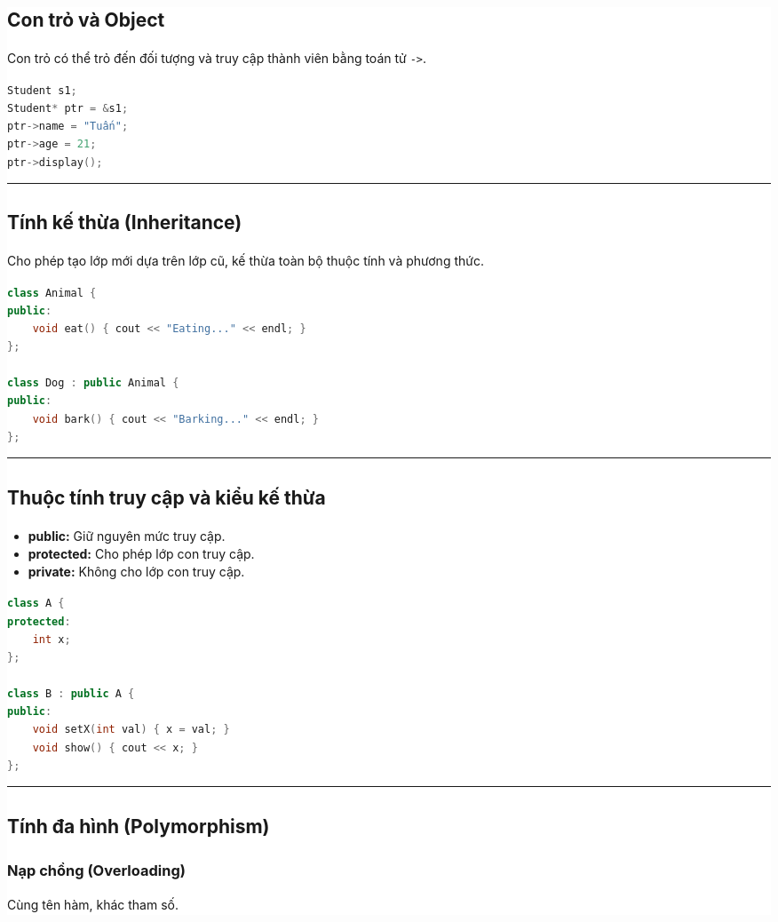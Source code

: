 
## Con trỏ và Object
Con trỏ có thể trỏ đến đối tượng và truy cập thành viên bằng toán tử `->`.

```cpp
Student s1;
Student* ptr = &s1;
ptr->name = "Tuấn";
ptr->age = 21;
ptr->display();
```

---

## Tính kế thừa (Inheritance)
Cho phép tạo lớp mới dựa trên lớp cũ, kế thừa toàn bộ thuộc tính và phương thức.

```cpp
class Animal {
public:
    void eat() { cout << "Eating..." << endl; }
};

class Dog : public Animal {
public:
    void bark() { cout << "Barking..." << endl; }
};
```

---

## Thuộc tính truy cập và kiểu kế thừa
- **public:** Giữ nguyên mức truy cập.
- **protected:** Cho phép lớp con truy cập.
- **private:** Không cho lớp con truy cập.

```cpp
class A {
protected:
    int x;
};

class B : public A {
public:
    void setX(int val) { x = val; }
    void show() { cout << x; }
};
```

---

## Tính đa hình (Polymorphism)
### Nạp chồng (Overloading)
Cùng tên hàm, khác tham số.
